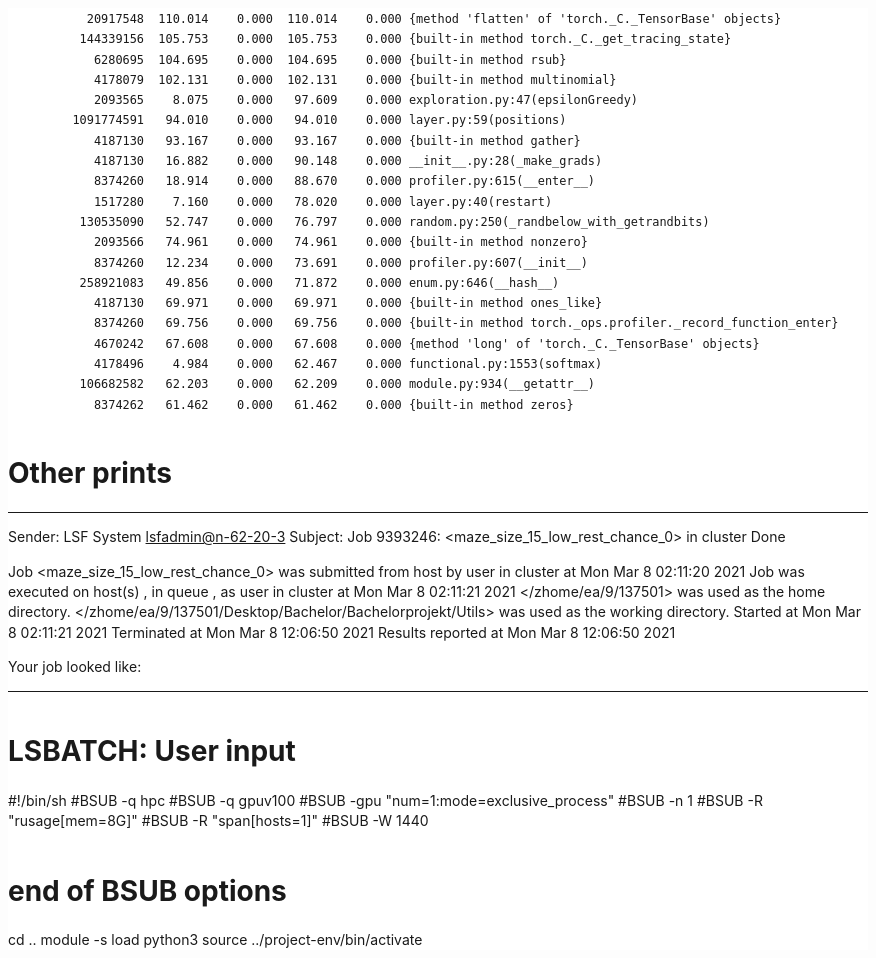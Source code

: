                20917548  110.014    0.000  110.014    0.000 {method 'flatten' of 'torch._C._TensorBase' objects}
              144339156  105.753    0.000  105.753    0.000 {built-in method torch._C._get_tracing_state}
                6280695  104.695    0.000  104.695    0.000 {built-in method rsub}
                4178079  102.131    0.000  102.131    0.000 {built-in method multinomial}
                2093565    8.075    0.000   97.609    0.000 exploration.py:47(epsilonGreedy)
             1091774591   94.010    0.000   94.010    0.000 layer.py:59(positions)
                4187130   93.167    0.000   93.167    0.000 {built-in method gather}
                4187130   16.882    0.000   90.148    0.000 __init__.py:28(_make_grads)
                8374260   18.914    0.000   88.670    0.000 profiler.py:615(__enter__)
                1517280    7.160    0.000   78.020    0.000 layer.py:40(restart)
              130535090   52.747    0.000   76.797    0.000 random.py:250(_randbelow_with_getrandbits)
                2093566   74.961    0.000   74.961    0.000 {built-in method nonzero}
                8374260   12.234    0.000   73.691    0.000 profiler.py:607(__init__)
              258921083   49.856    0.000   71.872    0.000 enum.py:646(__hash__)
                4187130   69.971    0.000   69.971    0.000 {built-in method ones_like}
                8374260   69.756    0.000   69.756    0.000 {built-in method torch._ops.profiler._record_function_enter}
                4670242   67.608    0.000   67.608    0.000 {method 'long' of 'torch._C._TensorBase' objects}
                4178496    4.984    0.000   62.467    0.000 functional.py:1553(softmax)
              106682582   62.203    0.000   62.209    0.000 module.py:934(__getattr__)
                8374262   61.462    0.000   61.462    0.000 {built-in method zeros}


# Other prints


------------------------------------------------------------
Sender: LSF System <lsfadmin@n-62-20-3>
Subject: Job 9393246: <maze_size_15_low_rest_chance_0> in cluster <dcc> Done

Job <maze_size_15_low_rest_chance_0> was submitted from host <gbarlogin1> by user <s183914> in cluster <dcc> at Mon Mar  8 02:11:20 2021
Job was executed on host(s) <n-62-20-3>, in queue <gpuv100>, as user <s183914> in cluster <dcc> at Mon Mar  8 02:11:21 2021
</zhome/ea/9/137501> was used as the home directory.
</zhome/ea/9/137501/Desktop/Bachelor/Bachelorprojekt/Utils> was used as the working directory.
Started at Mon Mar  8 02:11:21 2021
Terminated at Mon Mar  8 12:06:50 2021
Results reported at Mon Mar  8 12:06:50 2021

Your job looked like:

------------------------------------------------------------
# LSBATCH: User input
#!/bin/sh
#BSUB -q hpc
#BSUB -q gpuv100
#BSUB -gpu "num=1:mode=exclusive_process"
#BSUB -n 1
#BSUB -R "rusage[mem=8G]"
#BSUB -R "span[hosts=1]"
#BSUB -W 1440
# end of BSUB options
cd ..
module -s load python3
source ../project-env/bin/activate
